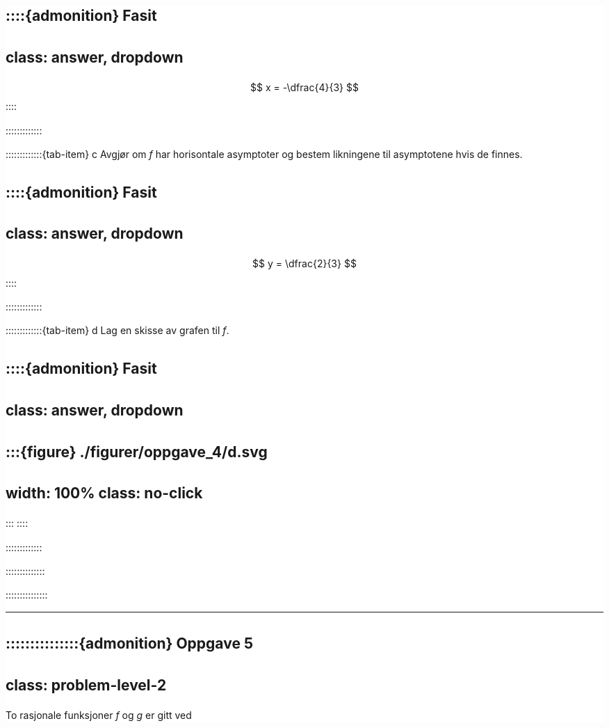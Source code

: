 ::::{admonition} Fasit
---
class: answer, dropdown
---
$$
x = -\dfrac{4}{3}
$$
::::

:::::::::::::

:::::::::::::{tab-item} c
Avgjør om $f$ har horisontale asymptoter og bestem likningene til asymptotene hvis de finnes.


::::{admonition} Fasit
---
class: answer, dropdown
---
$$
y = \dfrac{2}{3}
$$
::::

:::::::::::::

:::::::::::::{tab-item} d
Lag en skisse av grafen til $f$. 


::::{admonition} Fasit
---
class: answer, dropdown
---
:::{figure} ./figurer/oppgave_4/d.svg
---
width: 100%
class: no-click
---
:::
::::

:::::::::::::


::::::::::::::


:::::::::::::::

---

:::::::::::::::{admonition} Oppgave 5
---
class: problem-level-2
---
To rasjonale funksjoner $f$ og $g$ er gitt ved
